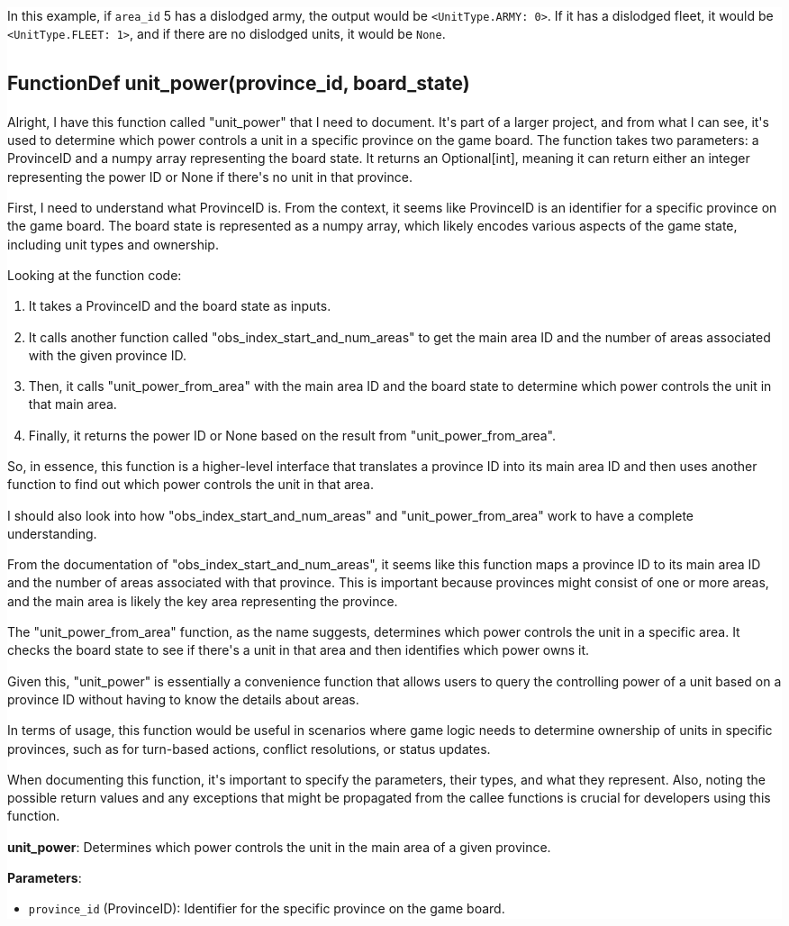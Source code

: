 In this example, if `area_id` 5 has a dislodged army, the output would be `<UnitType.ARMY: 0>`. If it has a dislodged fleet, it would be `<UnitType.FLEET: 1>`, and if there are no dislodged units, it would be `None`.
## FunctionDef unit_power(province_id, board_state)
Alright, I have this function called "unit_power" that I need to document. It's part of a larger project, and from what I can see, it's used to determine which power controls a unit in a specific province on the game board. The function takes two parameters: a ProvinceID and a numpy array representing the board state. It returns an Optional[int], meaning it can return either an integer representing the power ID or None if there's no unit in that province.

First, I need to understand what ProvinceID is. From the context, it seems like ProvinceID is an identifier for a specific province on the game board. The board state is represented as a numpy array, which likely encodes various aspects of the game state, including unit types and ownership.

Looking at the function code:

1. It takes a ProvinceID and the board state as inputs.

2. It calls another function called "obs_index_start_and_num_areas" to get the main area ID and the number of areas associated with the given province ID.

3. Then, it calls "unit_power_from_area" with the main area ID and the board state to determine which power controls the unit in that main area.

4. Finally, it returns the power ID or None based on the result from "unit_power_from_area".

So, in essence, this function is a higher-level interface that translates a province ID into its main area ID and then uses another function to find out which power controls the unit in that area.

I should also look into how "obs_index_start_and_num_areas" and "unit_power_from_area" work to have a complete understanding.

From the documentation of "obs_index_start_and_num_areas", it seems like this function maps a province ID to its main area ID and the number of areas associated with that province. This is important because provinces might consist of one or more areas, and the main area is likely the key area representing the province.

The "unit_power_from_area" function, as the name suggests, determines which power controls the unit in a specific area. It checks the board state to see if there's a unit in that area and then identifies which power owns it.

Given this, "unit_power" is essentially a convenience function that allows users to query the controlling power of a unit based on a province ID without having to know the details about areas.

In terms of usage, this function would be useful in scenarios where game logic needs to determine ownership of units in specific provinces, such as for turn-based actions, conflict resolutions, or status updates.

When documenting this function, it's important to specify the parameters, their types, and what they represent. Also, noting the possible return values and any exceptions that might be propagated from the callee functions is crucial for developers using this function.

**unit_power**: Determines which power controls the unit in the main area of a given province.

**Parameters**:

- `province_id` (ProvinceID): Identifier for the specific province on the game board.
